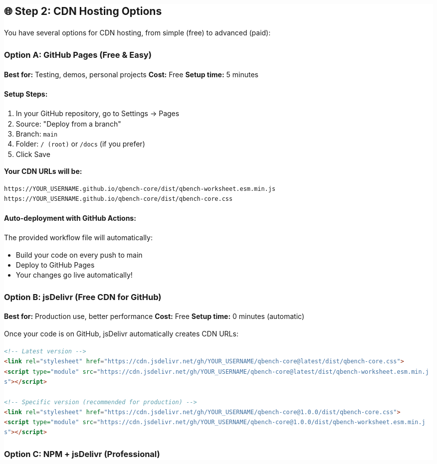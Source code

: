## 🌐 Step 2: CDN Hosting Options

You have several options for CDN hosting, from simple (free) to advanced (paid):

### Option A: GitHub Pages (Free & Easy)

**Best for:** Testing, demos, personal projects
**Cost:** Free
**Setup time:** 5 minutes

#### Setup Steps:

1. In your GitHub repository, go to Settings → Pages
2. Source: "Deploy from a branch"
3. Branch: `main`
4. Folder: `/ (root)` or `/docs` (if you prefer)
5. Click Save

**Your CDN URLs will be:**
```
https://YOUR_USERNAME.github.io/qbench-core/dist/qbench-worksheet.esm.min.js
https://YOUR_USERNAME.github.io/qbench-core/dist/qbench-core.css
```

#### Auto-deployment with GitHub Actions:

The provided workflow file will automatically:
- Build your code on every push to main
- Deploy to GitHub Pages
- Your changes go live automatically!

### Option B: jsDelivr (Free CDN for GitHub)

**Best for:** Production use, better performance
**Cost:** Free
**Setup time:** 0 minutes (automatic)

Once your code is on GitHub, jsDelivr automatically creates CDN URLs:

```html
<!-- Latest version -->
<link rel="stylesheet" href="https://cdn.jsdelivr.net/gh/YOUR_USERNAME/qbench-core@latest/dist/qbench-core.css">
<script type="module" src="https://cdn.jsdelivr.net/gh/YOUR_USERNAME/qbench-core@latest/dist/qbench-worksheet.esm.min.js"></script>

<!-- Specific version (recommended for production) -->
<link rel="stylesheet" href="https://cdn.jsdelivr.net/gh/YOUR_USERNAME/qbench-core@1.0.0/dist/qbench-core.css">
<script type="module" src="https://cdn.jsdelivr.net/gh/YOUR_USERNAME/qbench-core@1.0.0/dist/qbench-worksheet.esm.min.js"></script>
```

### Option C: NPM + jsDelivr (Professional)
